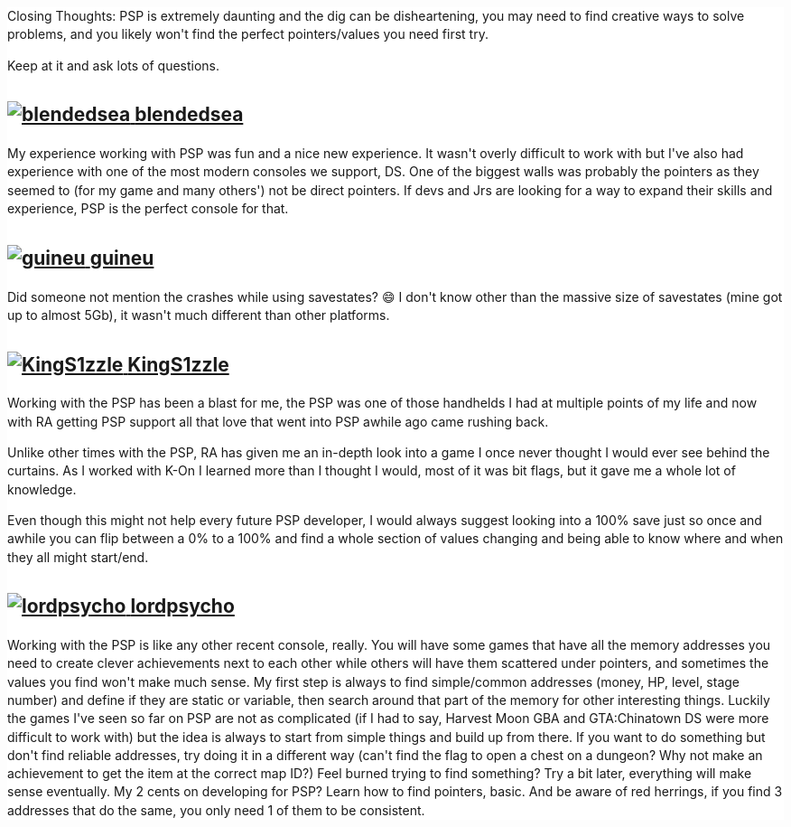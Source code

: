 Closing Thoughts:
PSP is extremely daunting and the dig can be disheartening, you may need to find creative ways to solve problems, and you likely won't find the perfect pointers/values you need first try. 

Keep at it and ask lots of questions.

## <a href="https://retroachievements.org/user/blendedsea" target="_blank" rel="noopener"> <img class="gameicon" src="https://retroachievements.org/UserPic/blendedsea.png" alt="blendedsea"> <span>blendedsea</span></a>
My experience working with PSP was fun and a nice new experience. It wasn't overly difficult to work with but I've also had experience with one of the most modern consoles we support, DS. One of the biggest walls was probably the pointers as they seemed to (for my game and many others') not be direct pointers. If devs and Jrs are looking for a way to expand their skills and experience, PSP is the perfect console for that.

## <a href="https://retroachievements.org/user/guineu" target="_blank" rel="noopener"> <img class="gameicon" src="https://retroachievements.org/UserPic/guineu.png" alt="guineu"> <span>guineu</span></a>
Did someone not mention the crashes while using savestates? 😄
I don't know other than the massive size of savestates (mine got up to almost 5Gb), it wasn't much different than other platforms.

## <a href="https://retroachievements.org/user/KingS1zzle" target="_blank" rel="noopener"> <img class="gameicon" src="https://retroachievements.org/UserPic/KingS1zzle.png" alt="KingS1zzle"> <span>KingS1zzle</span></a>
Working with the PSP has been a blast for me, the PSP was one of those handhelds I had at multiple points of my life and now with RA getting PSP support all that love that went into PSP awhile ago came rushing back. 

Unlike other times with the PSP, RA has given me an in-depth look into a game I once never thought I would ever see behind the curtains. As I worked with K-On I learned more than I thought I would, most of it was bit flags, but it gave me a whole lot of knowledge. 

Even though this might not help every future PSP developer, I would always suggest looking into a 100% save just so once and awhile you can flip between a 0% to a 100% and find a whole section of values changing and being able to know where and when they all might start/end.

## <a href="https://retroachievements.org/user/lordpsycho" target="_blank" rel="noopener"> <img class="gameicon" src="https://retroachievements.org/UserPic/lordpsycho.png" alt="lordpsycho"> <span>lordpsycho</span></a>
Working with the PSP is like any other recent console, really. You will have some games that have all the memory addresses you need to create clever achievements next to each other while others will have them scattered under pointers, and sometimes the values you find won't make much sense. My first step is always to find simple/common addresses (money, HP, level, stage number) and define if they are static or variable, then search around that part of the memory for other interesting things. Luckily the games I've seen so far on PSP are not as complicated (if I had to say, Harvest Moon GBA and GTA:Chinatown DS were more difficult to work with) but the idea is always to start from simple things and build up from there. If you want to do something but don't find reliable addresses, try doing it in a different way (can't find the flag to open a chest on a dungeon? Why not make an achievement to get the item at the correct map ID?) Feel burned trying to find something? Try a bit later, everything will make sense eventually.
My 2 cents on developing for PSP? Learn how to find pointers, basic. And be aware of red herrings, if you find 3 addresses that do the same, you only need 1 of them to be consistent.
